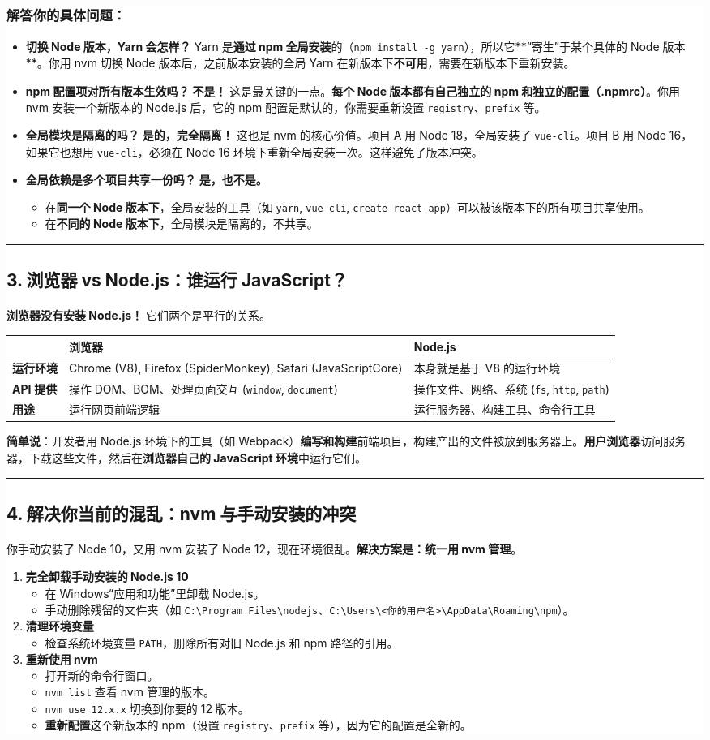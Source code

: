 ```mermaid
```

### 解答你的具体问题：

-   **切换 Node 版本，Yarn 会怎样？**
    Yarn 是**通过 npm 全局安装**的（`npm install -g yarn`），所以它**“寄生”于某个具体的 Node 版本**。你用 nvm 切换 Node 版本后，之前版本安装的全局 Yarn 在新版本下**不可用**，需要在新版本下重新安装。

-   **npm 配置项对所有版本生效吗？**
    **不是！** 这是最关键的一点。**每个 Node 版本都有自己独立的 npm 和独立的配置（.npmrc）**。你用 nvm 安装一个新版本的 Node.js 后，它的 npm 配置是默认的，你需要重新设置 `registry`、`prefix` 等。

-   **全局模块是隔离的吗？**
    **是的，完全隔离！** 这也是 nvm 的核心价值。项目 A 用 Node 18，全局安装了 `vue-cli`。项目 B 用 Node 16，如果它也想用 `vue-cli`，必须在 Node 16 环境下重新全局安装一次。这样避免了版本冲突。

-   **全局依赖是多个项目共享一份吗？**
    **是，也不是。**
    -   在**同一个 Node 版本下**，全局安装的工具（如 `yarn`, `vue-cli`, `create-react-app`）可以被该版本下的所有项目共享使用。
    -   在**不同的 Node 版本下**，全局模块是隔离的，不共享。

---

## 3. 浏览器 vs Node.js：谁运行 JavaScript？

**浏览器没有安装 Node.js！** 它们两个是平行的关系。

|  | 浏览器 | Node.js |
| :--- | :--- | :--- |
| **运行环境** |  Chrome (V8), Firefox (SpiderMonkey), Safari (JavaScriptCore) | 本身就是基于 V8 的运行环境 |
| **API 提供** | 操作 DOM、BOM、处理页面交互 (`window`, `document`) | 操作文件、网络、系统 (`fs`, `http`, `path`) |
| **用途** | 运行网页前端逻辑 | 运行服务器、构建工具、命令行工具 |

**简单说**：开发者用 Node.js 环境下的工具（如 Webpack）**编写和构建**前端项目，构建产出的文件被放到服务器上。**用户浏览器**访问服务器，下载这些文件，然后在**浏览器自己的 JavaScript 环境**中运行它们。

---

## 4. 解决你当前的混乱：nvm 与手动安装的冲突

你手动安装了 Node 10，又用 nvm 安装了 Node 12，现在环境很乱。**解决方案是：统一用 nvm 管理**。

1.  **完全卸载手动安装的 Node.js 10**
    -   在 Windows“应用和功能”里卸载 Node.js。
    -   手动删除残留的文件夹（如 `C:\Program Files\nodejs`、`C:\Users\<你的用户名>\AppData\Roaming\npm`）。
2.  **清理环境变量**
    -   检查系统环境变量 `PATH`，删除所有对旧 Node.js 和 npm 路径的引用。
3.  **重新使用 nvm**
    -   打开新的命令行窗口。
    -   `nvm list` 查看 nvm 管理的版本。
    -   `nvm use 12.x.x` 切换到你要的 12 版本。
    -   **重新配置**这个新版本的 npm（设置 `registry`、`prefix` 等），因为它的配置是全新的。
